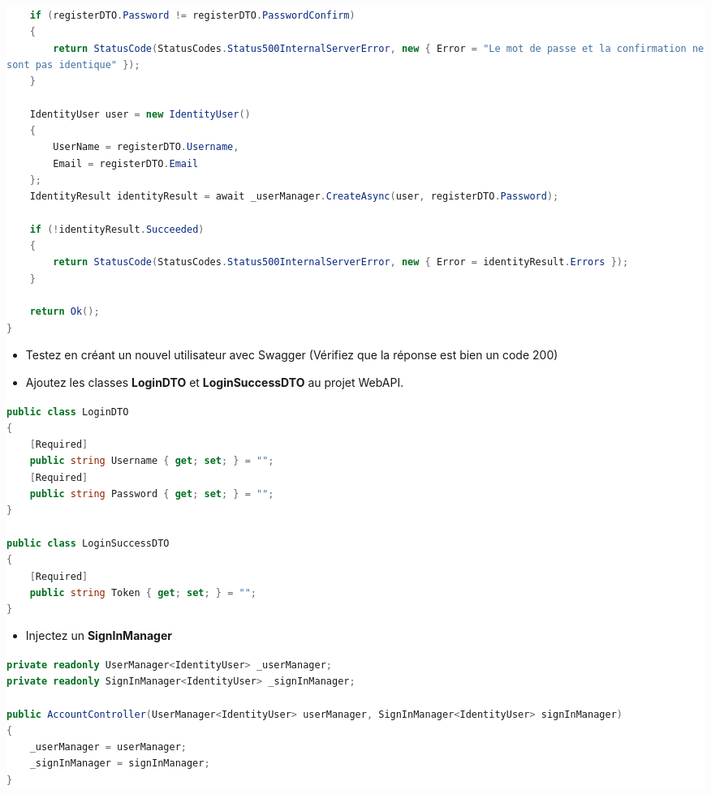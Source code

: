 ```csharp
    if (registerDTO.Password != registerDTO.PasswordConfirm)
    {
        return StatusCode(StatusCodes.Status500InternalServerError, new { Error = "Le mot de passe et la confirmation ne sont pas identique" });
    }

    IdentityUser user = new IdentityUser()
    {
        UserName = registerDTO.Username,
        Email = registerDTO.Email
    };
    IdentityResult identityResult = await _userManager.CreateAsync(user, registerDTO.Password);

    if (!identityResult.Succeeded)
    {
        return StatusCode(StatusCodes.Status500InternalServerError, new { Error = identityResult.Errors });
    }

    return Ok();
}

```

- Testez en créant un nouvel utilisateur avec Swagger (Vérifiez que la réponse est bien un code 200)

- Ajoutez les classes **LoginDTO** et **LoginSuccessDTO** au projet WebAPI.

```csharp
public class LoginDTO
{
    [Required]
    public string Username { get; set; } = "";
    [Required]
    public string Password { get; set; } = "";
}

public class LoginSuccessDTO
{
    [Required]
    public string Token { get; set; } = "";
}
```

- Injectez un **SignInManager**

```csharp
private readonly UserManager<IdentityUser> _userManager;
private readonly SignInManager<IdentityUser> _signInManager;

public AccountController(UserManager<IdentityUser> userManager, SignInManager<IdentityUser> signInManager)
{
    _userManager = userManager;
    _signInManager = signInManager;
}
```
